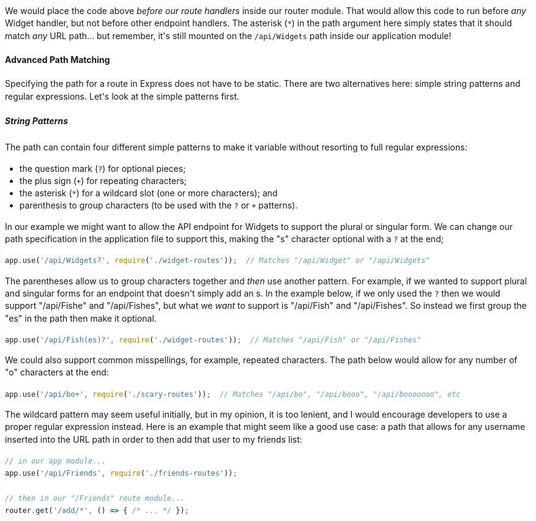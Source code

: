 We would place the code above _before our route handlers_ inside our router module. That would allow this code to run before _any_ Widget handler, but not before other endpoint handlers. The asterisk (`*`) in the path argument here simply states that it should match _any_ URL path... but remember, it's still mounted on the `/api/Widgets` path inside our application module!

#### Advanced Path Matching

Specifying the path for a route in Express does not have to be static. There are two alternatives here: simple string patterns and regular expressions. Let's look at the simple patterns first.

##### String Patterns

The path can contain four different simple patterns to make it variable without resorting to full regular expressions:

* the question mark (`?`) for optional pieces;
* the plus sign (`+`) for repeating characters;
* the asterisk (`*`) for a wildcard slot (one or more characters); and
* parenthesis to group characters (to be used with the `?` or `+` patterns).

In our example we might want to allow the API endpoint for Widgets to support the plural or singular form. We can change our path specification in the application file to support this, making the "s" character optional with a `?` at the end;

```javascript
app.use('/api/Widgets?', require('./widget-routes'));  // Matches "/api/Widget" or "/api/Widgets"
```

The parentheses allow us to group characters together and _then_ use another pattern. For example, if we wanted to support plural and singular forms for an endpoint that doesn't simply add an s. In the example below, if we only used the `?` then we would support "/api/Fishe" and "/api/Fishes", but what we _want_ to support is "/api/Fish" and "/api/Fishes". So instead we first group the "es" in the path then make it optional.

```javascript
app.use('/api/Fish(es)?', require('./widget-routes'));  // Matches "/api/Fish" or "/api/Fishes"
```

We could also support common misspellings, for example, repeated characters. The path below would allow for any number of "o" characters at the end:

```javascript
app.use('/api/bo+', require('./scary-routes'));  // Matches "/api/bo", "/api/booo", "/api/booooooo", etc
```

The wildcard pattern may seem useful initially, but in my opinion, it is too lenient, and I would encourage developers to use a proper regular expression instead. Here is an example that might seem like a good use case: a path that allows for any username inserted into the URL path in order to then add that user to my friends list:

```javascript
// in our app module...
app.use('/api/Friends', require('./friends-routes'));

// then in our "/Friends" route module...
router.get('/add/*', () => { /* ... */ });
```
